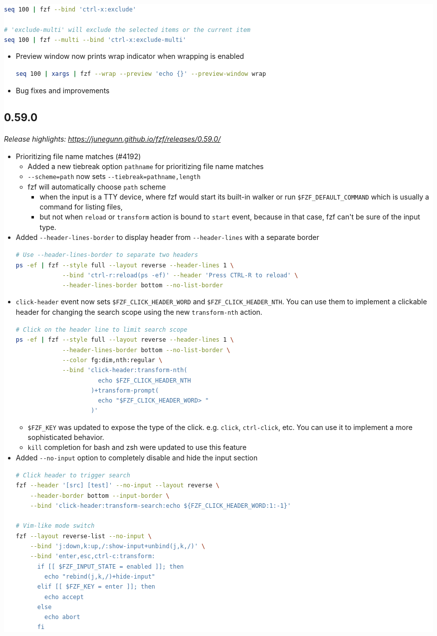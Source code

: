   ```sh
  seq 100 | fzf --bind 'ctrl-x:exclude'

  # 'exclude-multi' will exclude the selected items or the current item
  seq 100 | fzf --multi --bind 'ctrl-x:exclude-multi'
  ```
- Preview window now prints wrap indicator when wrapping is enabled
  ```sh
  seq 100 | xargs | fzf --wrap --preview 'echo {}' --preview-window wrap
  ```
- Bug fixes and improvements

0.59.0
------
_Release highlights: https://junegunn.github.io/fzf/releases/0.59.0/_

- Prioritizing file name matches (#4192)
    - Added a new tiebreak option `pathname` for prioritizing file name matches
    - `--scheme=path` now sets `--tiebreak=pathname,length`
    - fzf will automatically choose `path` scheme
        * when the input is a TTY device, where fzf would start its built-in walker or run `$FZF_DEFAULT_COMMAND` which is usually a command for listing files,
        * but not when `reload` or `transform` action is bound to `start` event, because in that case, fzf can't be sure of the input type.
- Added `--header-lines-border` to display header from `--header-lines` with a separate border
  ```sh
  # Use --header-lines-border to separate two headers
  ps -ef | fzf --style full --layout reverse --header-lines 1 \
               --bind 'ctrl-r:reload(ps -ef)' --header 'Press CTRL-R to reload' \
               --header-lines-border bottom --no-list-border
  ```
- `click-header` event now sets `$FZF_CLICK_HEADER_WORD` and `$FZF_CLICK_HEADER_NTH`. You can use them to implement a clickable header for changing the search scope using the new `transform-nth` action.
  ```sh
  # Click on the header line to limit search scope
  ps -ef | fzf --style full --layout reverse --header-lines 1 \
               --header-lines-border bottom --no-list-border \
               --color fg:dim,nth:regular \
               --bind 'click-header:transform-nth(
                         echo $FZF_CLICK_HEADER_NTH
                       )+transform-prompt(
                         echo "$FZF_CLICK_HEADER_WORD> "
                       )'
  ```
    - `$FZF_KEY` was updated to expose the type of the click. e.g. `click`, `ctrl-click`, etc. You can use it to implement a more sophisticated behavior.
    - `kill` completion for bash and zsh were updated to use this feature
- Added `--no-input` option to completely disable and hide the input section
  ```sh
  # Click header to trigger search
  fzf --header '[src] [test]' --no-input --layout reverse \
      --header-border bottom --input-border \
      --bind 'click-header:transform-search:echo ${FZF_CLICK_HEADER_WORD:1:-1}'

  # Vim-like mode switch
  fzf --layout reverse-list --no-input \
      --bind 'j:down,k:up,/:show-input+unbind(j,k,/)' \
      --bind 'enter,esc,ctrl-c:transform:
        if [[ $FZF_INPUT_STATE = enabled ]]; then
          echo "rebind(j,k,/)+hide-input"
        elif [[ $FZF_KEY = enter ]]; then
          echo accept
        else
          echo abort
        fi
  ```

[find]: https://github.com/junegunn/fzf/blob/0.46.1/src/constants.go#L60-L64
[walker]: https://github.com/junegunn/fzf/pull/1847
[fastwalk]: https://github.com/charlievieth/fastwalk
[unix]: https://en.wikipedia.org/wiki/Unix_philosophy
[argmax]: https://unix.stackexchange.com/questions/120642/what-defines-the-maximum-size-for-a-command-single-argument
[em]: https://github.com/easymotion/vim-easymotion
[jump]: https://cloud.githubusercontent.com/assets/700826/15367574/b3999dc4-1d64-11e6-85da-28ceeb1a9bc2.png